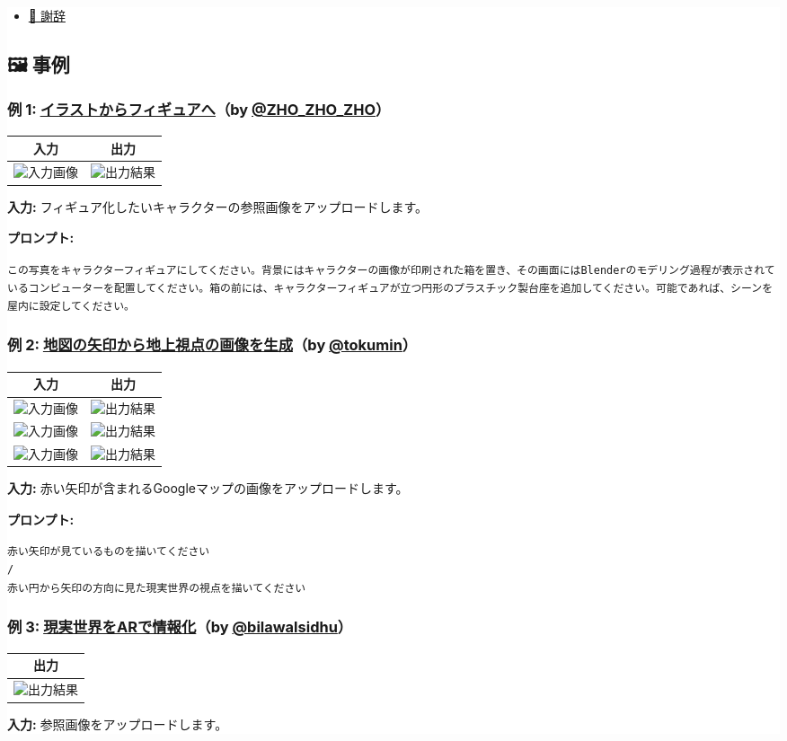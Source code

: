 - [🙏 謝辞](#-謝辞)

## 🖼️ 事例


### 例 1: [イラストからフィギュアへ](https://x.com/ZHO_ZHO_ZHO/status/1958539464994959715)（by [@ZHO_ZHO_ZHO](https://x.com/ZHO_ZHO_ZHO)）

| 入力 | 出力 |
|:---:|:---:|
| <img src="images/case1/input0.jpg" width="200" alt="入力画像"> | <img src="images/case1/output0.jpg" width="200" alt="出力結果"> |

**入力:** フィギュア化したいキャラクターの参照画像をアップロードします。

**プロンプト:**

```
この写真をキャラクターフィギュアにしてください。背景にはキャラクターの画像が印刷された箱を置き、その画面にはBlenderのモデリング過程が表示されているコンピューターを配置してください。箱の前には、キャラクターフィギュアが立つ円形のプラスチック製台座を追加してください。可能であれば、シーンを屋内に設定してください。
```


### 例 2: [地図の矢印から地上視点の画像を生成](https://x.com/tokumin/status/**1960583251460022626**)（by [@tokumin](https://x.com/tokumin)）

| 入力 | 出力 |
|:---:|:---:|
| <img src="images/case2/input.jpg" width="300" alt="入力画像"> | <img src="images/case2/output.jpg" width="300" alt="出力結果"> |
| <img src="images/case2/input3.jpg" width="300" alt="入力画像"> | <img src="images/case2/output3.jpg" width="300" alt="出力結果"> |
| <img src="images/case2/input2.jpg" width="300" alt="入力画像"> | <img src="images/case2/output2.jpg" width="300" alt="出力結果"> |

**入力:** 赤い矢印が含まれるGoogleマップの画像をアップロードします。

**プロンプト:**

```
赤い矢印が見ているものを描いてください
/
赤い円から矢印の方向に見た現実世界の視点を描いてください
```


### 例 3: [現実世界をARで情報化](https://x.com/bilawalsidhu/status/1960529167742853378)（by [@bilawalsidhu](https://x.com/bilawalsidhu)）

| 出力 |
|:---:|
| <img src="images/case3/output.jpg" width="300" alt="出力結果"> |

**入力:** 参照画像をアップロードします。
